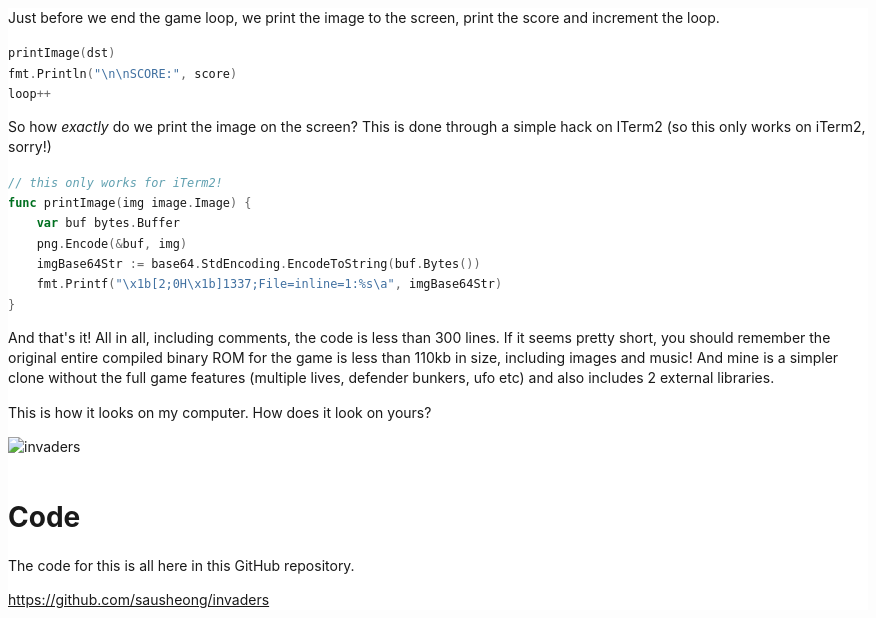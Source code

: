 Just before we end the game loop, we print the image to the screen, print the score and increment the loop.

```go
printImage(dst)
fmt.Println("\n\nSCORE:", score)
loop++
```
So how _exactly_ do we print the image on the screen? This is done through a simple hack on ITerm2 (so this only works on iTerm2, sorry!)

```go
// this only works for iTerm2!
func printImage(img image.Image) {
	var buf bytes.Buffer
	png.Encode(&buf, img)
	imgBase64Str := base64.StdEncoding.EncodeToString(buf.Bytes())
	fmt.Printf("\x1b[2;0H\x1b]1337;File=inline=1:%s\a", imgBase64Str)
}
```

And that's it! All in all, including comments, the code is less than 300 lines. If it seems pretty short, you should remember the original entire compiled binary ROM for the game is less than 110kb in size, including images and music! And mine is a simpler clone without the full game features (multiple lives, defender bunkers, ufo etc) and also includes 2 external libraries.

This is how it looks on my computer. How does it look on yours?

![invaders](images/invaders.gif)

# Code

The code for this is all here in this GitHub repository.

https://github.com/sausheong/invaders

